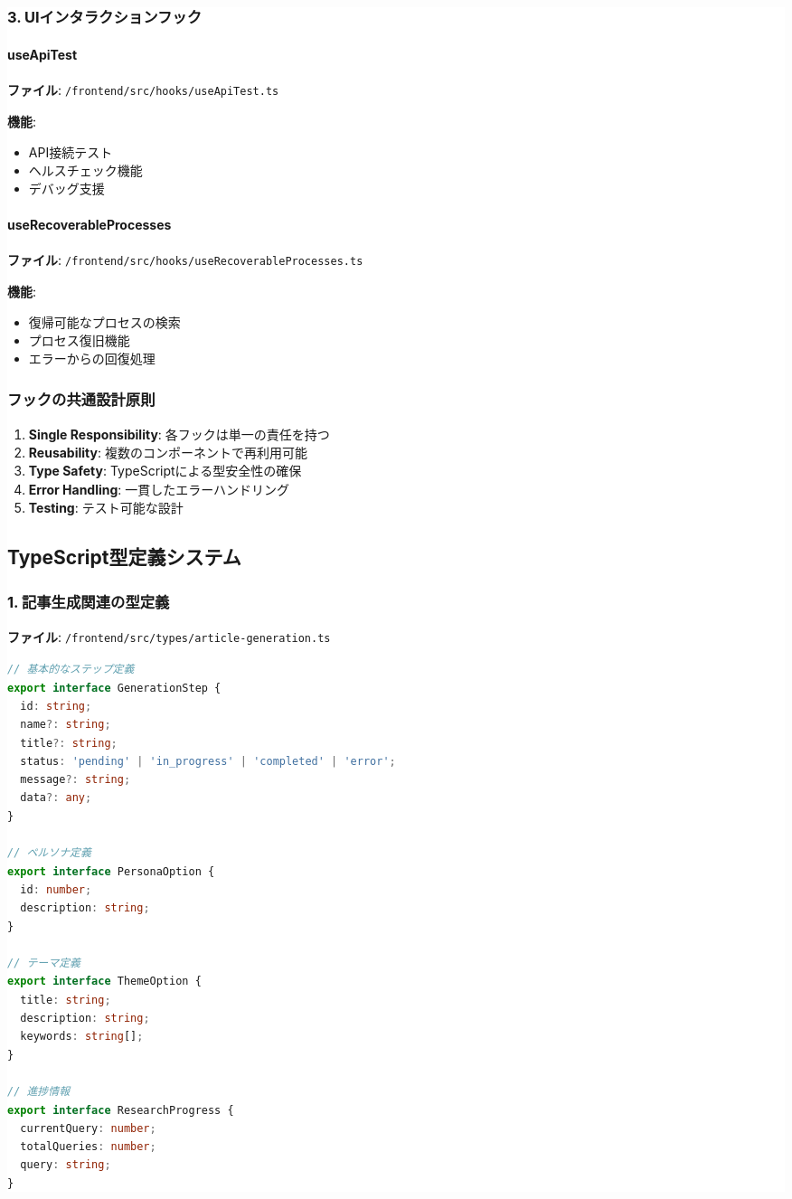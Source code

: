 ### 3. UIインタラクションフック

#### useApiTest

**ファイル**: `/frontend/src/hooks/useApiTest.ts`

**機能**:
- API接続テスト
- ヘルスチェック機能
- デバッグ支援

#### useRecoverableProcesses

**ファイル**: `/frontend/src/hooks/useRecoverableProcesses.ts`

**機能**:
- 復帰可能なプロセスの検索
- プロセス復旧機能
- エラーからの回復処理

### フックの共通設計原則

1. **Single Responsibility**: 各フックは単一の責任を持つ
2. **Reusability**: 複数のコンポーネントで再利用可能
3. **Type Safety**: TypeScriptによる型安全性の確保
4. **Error Handling**: 一貫したエラーハンドリング
5. **Testing**: テスト可能な設計

## TypeScript型定義システム

### 1. 記事生成関連の型定義

**ファイル**: `/frontend/src/types/article-generation.ts`

```typescript
// 基本的なステップ定義
export interface GenerationStep {
  id: string;
  name?: string;
  title?: string;
  status: 'pending' | 'in_progress' | 'completed' | 'error';
  message?: string;
  data?: any;
}

// ペルソナ定義
export interface PersonaOption {
  id: number;
  description: string;
}

// テーマ定義
export interface ThemeOption {
  title: string;
  description: string;
  keywords: string[];
}

// 進捗情報
export interface ResearchProgress {
  currentQuery: number;
  totalQueries: number;
  query: string;
}

```
